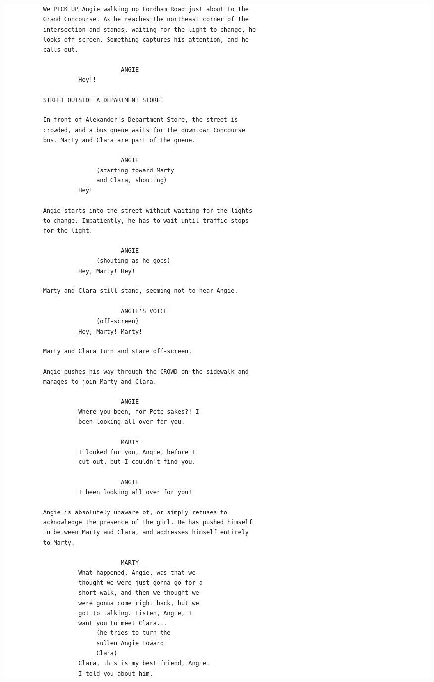                We PICK UP Angie walking up Fordham Road just about to the 
               Grand Concourse. As he reaches the northeast corner of the 
               intersection and stands, waiting for the light to change, he 
               looks off-screen. Something captures his attention, and he 
               calls out.

                                     ANGIE
                         Hey!!

               STREET OUTSIDE A DEPARTMENT STORE.

               In front of Alexander's Department Store, the street is 
               crowded, and a bus queue waits for the downtown Concourse 
               bus. Marty and Clara are part of the queue.

                                     ANGIE
                              (starting toward Marty 
                              and Clara, shouting)
                         Hey!

               Angie starts into the street without waiting for the lights 
               to change. Impatiently, he has to wait until traffic stops 
               for the light.

                                     ANGIE
                              (shouting as he goes)
                         Hey, Marty! Hey!

               Marty and Clara still stand, seeming not to hear Angie.

                                     ANGIE'S VOICE
                              (off-screen)
                         Hey, Marty! Marty!

               Marty and Clara turn and stare off-screen.

               Angie pushes his way through the CROWD on the sidewalk and 
               manages to join Marty and Clara.

                                     ANGIE
                         Where you been, for Pete sakes?! I 
                         been looking all over for you.

                                     MARTY
                         I looked for you, Angie, before I 
                         cut out, but I couldn't find you.

                                     ANGIE
                         I been looking all over for you!

               Angie is absolutely unaware of, or simply refuses to 
               acknowledge the presence of the girl. He has pushed himself 
               in between Marty and Clara, and addresses himself entirely 
               to Marty.

                                     MARTY
                         What happened, Angie, was that we 
                         thought we were just gonna go for a 
                         short walk, and then we thought we 
                         were gonna come right back, but we 
                         got to talking. Listen, Angie, I 
                         want you to meet Clara...
                              (he tries to turn the 
                              sullen Angie toward 
                              Clara)
                         Clara, this is my best friend, Angie. 
                         I told you about him.

